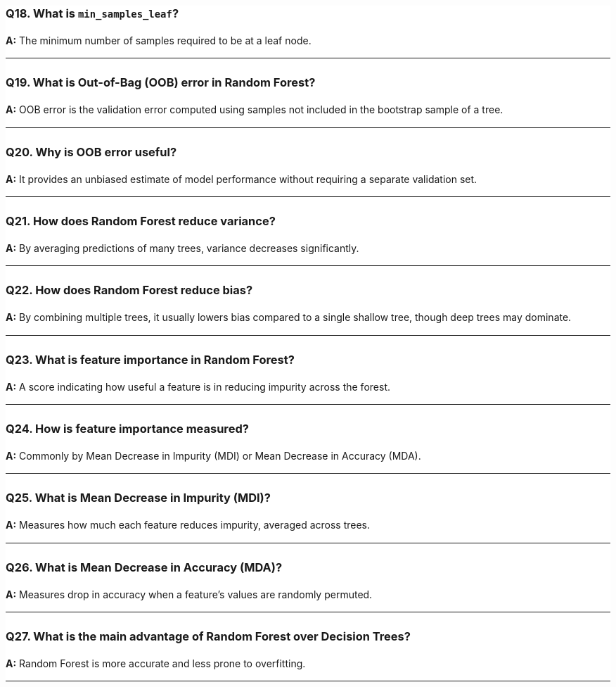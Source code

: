 ### Q18. What is `min_samples_leaf`?
**A:** The minimum number of samples required to be at a leaf node.

---

### Q19. What is Out-of-Bag (OOB) error in Random Forest?
**A:** OOB error is the validation error computed using samples not included in the bootstrap sample of a tree.

---

### Q20. Why is OOB error useful?
**A:** It provides an unbiased estimate of model performance without requiring a separate validation set.

---

### Q21. How does Random Forest reduce variance?
**A:** By averaging predictions of many trees, variance decreases significantly.

---

### Q22. How does Random Forest reduce bias?
**A:** By combining multiple trees, it usually lowers bias compared to a single shallow tree, though deep trees may dominate.

---

### Q23. What is feature importance in Random Forest?
**A:** A score indicating how useful a feature is in reducing impurity across the forest.

---

### Q24. How is feature importance measured?
**A:** Commonly by Mean Decrease in Impurity (MDI) or Mean Decrease in Accuracy (MDA).

---

### Q25. What is Mean Decrease in Impurity (MDI)?
**A:** Measures how much each feature reduces impurity, averaged across trees.

---

### Q26. What is Mean Decrease in Accuracy (MDA)?
**A:** Measures drop in accuracy when a feature’s values are randomly permuted.

---

### Q27. What is the main advantage of Random Forest over Decision Trees?
**A:** Random Forest is more accurate and less prone to overfitting.

---